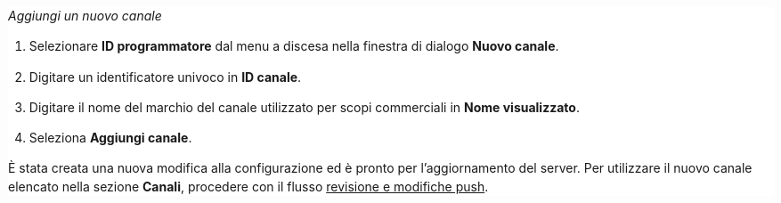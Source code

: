    *Aggiungi un nuovo canale*

1. Selezionare **ID programmatore** dal menu a discesa nella finestra di dialogo **Nuovo canale**.

1. Digitare un identificatore univoco in **ID canale**.

1. Digitare il nome del marchio del canale utilizzato per scopi commerciali in **Nome visualizzato**.

1. Seleziona **Aggiungi canale**.

È stata creata una nuova modifica alla configurazione ed è pronto per l’aggiornamento del server. Per utilizzare il nuovo canale elencato nella sezione **Canali**, procedere con il flusso [revisione e modifiche push](/help/authentication/tve-dashboard/new-tve-dashboard/tve-dashboard-review-push-changes.md).
